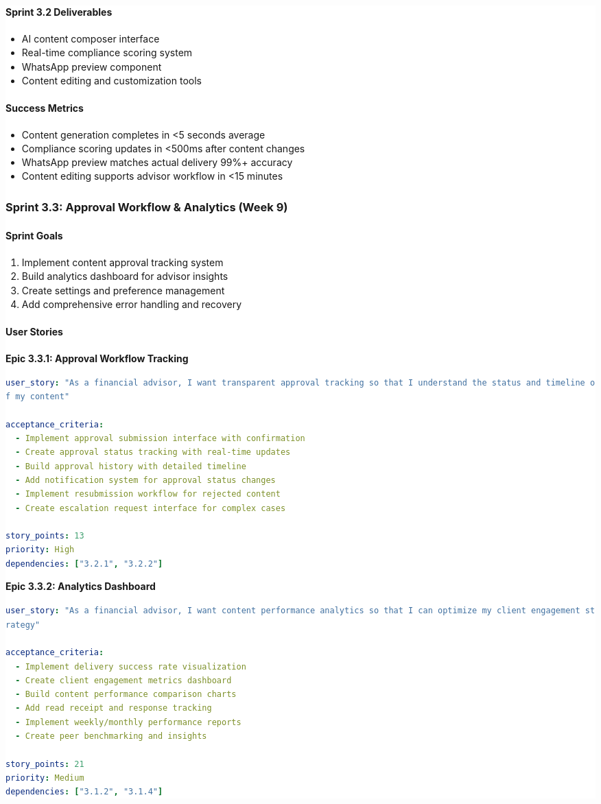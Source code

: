 #### Sprint 3.2 Deliverables
- AI content composer interface
- Real-time compliance scoring system
- WhatsApp preview component
- Content editing and customization tools

#### Success Metrics
- Content generation completes in <5 seconds average
- Compliance scoring updates in <500ms after content changes
- WhatsApp preview matches actual delivery 99%+ accuracy
- Content editing supports advisor workflow in <15 minutes

### Sprint 3.3: Approval Workflow & Analytics (Week 9)

#### Sprint Goals
1. Implement content approval tracking system
2. Build analytics dashboard for advisor insights
3. Create settings and preference management
4. Add comprehensive error handling and recovery

#### User Stories

**Epic 3.3.1: Approval Workflow Tracking**
```yaml
user_story: "As a financial advisor, I want transparent approval tracking so that I understand the status and timeline of my content"

acceptance_criteria:
  - Implement approval submission interface with confirmation
  - Create approval status tracking with real-time updates
  - Build approval history with detailed timeline
  - Add notification system for approval status changes
  - Implement resubmission workflow for rejected content
  - Create escalation request interface for complex cases

story_points: 13
priority: High
dependencies: ["3.2.1", "3.2.2"]
```

**Epic 3.3.2: Analytics Dashboard**
```yaml
user_story: "As a financial advisor, I want content performance analytics so that I can optimize my client engagement strategy"

acceptance_criteria:
  - Implement delivery success rate visualization
  - Create client engagement metrics dashboard
  - Build content performance comparison charts
  - Add read receipt and response tracking
  - Implement weekly/monthly performance reports
  - Create peer benchmarking and insights

story_points: 21
priority: Medium
dependencies: ["3.1.2", "3.1.4"]
```
